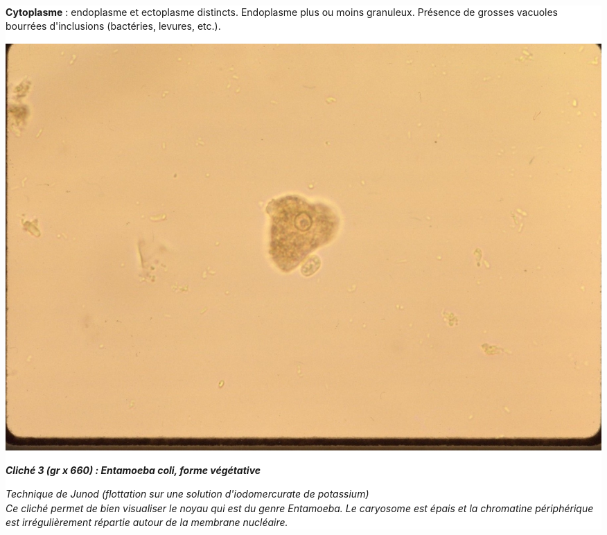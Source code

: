 **Cytoplasme** : endoplasme et ectoplasme distincts. Endoplasme plus ou moins granuleux. Présence de grosses vacuoles bourrées d'inclusions (bactéries, levures, etc.).


![](10.jpg)


**_Cliché 3 (gr x 660) : Entamoeba coli, forme végétative_**

_Technique de Junod (flottation sur une solution d'iodomercurate de potassium)  
Ce cliché permet de bien visualiser le noyau qui est du genre Entamoeba. Le caryosome est épais et la chromatine périphérique est irrégulièrement répartie autour de la membrane nucléaire._

